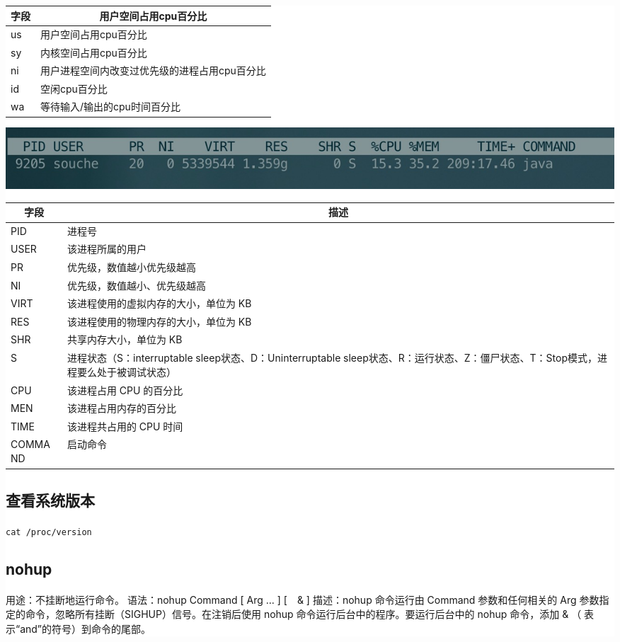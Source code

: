 | 字段 | 用户空间占用cpu百分比                         |
| ---- | --------------------------------------------- |
| us   | 用户空间占用cpu百分比                         |
| sy   | 内核空间占用cpu百分比                         |
| ni   | 用户进程空间内改变过优先级的进程占用cpu百分比 |
| id   | 空闲cpu百分比                                 |
| wa   | 等待输入/输出的cpu时间百分比                  |

![进程信息](./img/top_process_info.png)

| 字段    | 描述                                                         |
| ------- | ------------------------------------------------------------ |
| PID     | 进程号                                                       |
| USER    | 该进程所属的用户                                             |
| PR      | 优先级，数值越小优先级越高                                   |
| NI      | 优先级，数值越小、优先级越高                                 |
| VIRT    | 该进程使用的虚拟内存的大小，单位为 KB                        |
| RES     | 该进程使用的物理内存的大小，单位为 KB                        |
| SHR     | 共享内存大小，单位为 KB                                      |
| S       | 进程状态（S：interruptable sleep状态、D：Uninterruptable sleep状态、R：运行状态、Z：僵尸状态、T：Stop模式，进程要么处于被调试状态） |
| CPU     | 该进程占用 CPU 的百分比                                      |
| MEN     | 该进程占用内存的百分比                                       |
| TIME    | 该进程共占用的 CPU 时间                                      |
| COMMAND | 启动命令                                                     |

## 查看系统版本

```
cat /proc/version
```

## nohup

用途：不挂断地运行命令。
语法：nohup Command [ Arg ... ] [　& ]
描述：nohup 命令运行由 Command 参数和任何相关的 Arg 参数指定的命令，忽略所有挂断（SIGHUP）信号。在注销后使用 nohup 命令运行后台中的程序。要运行后台中的 nohup 命令，添加 & （ 表示“and”的符号）到命令的尾部。
